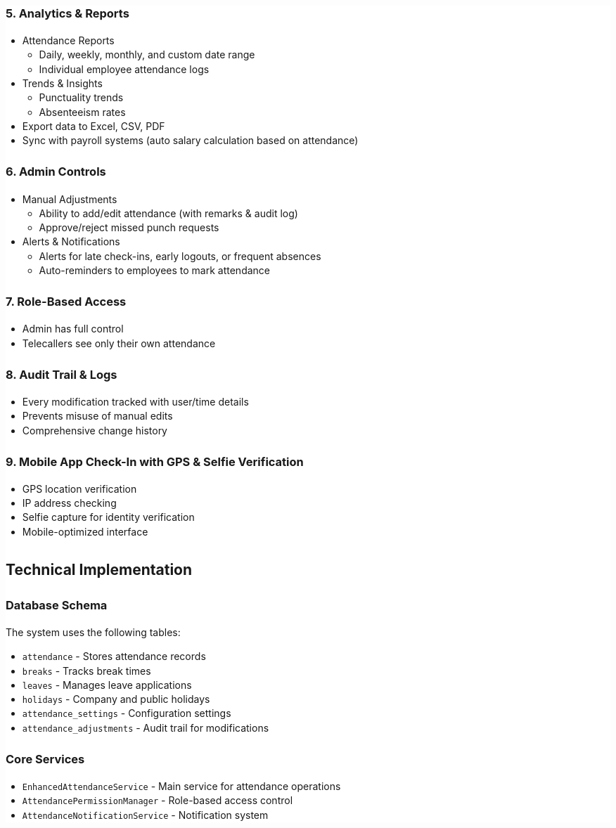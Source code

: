 ### 5. Analytics & Reports
- Attendance Reports
  - Daily, weekly, monthly, and custom date range
  - Individual employee attendance logs
- Trends & Insights
  - Punctuality trends
  - Absenteeism rates
- Export data to Excel, CSV, PDF
- Sync with payroll systems (auto salary calculation based on attendance)

### 6. Admin Controls
- Manual Adjustments
  - Ability to add/edit attendance (with remarks & audit log)
  - Approve/reject missed punch requests
- Alerts & Notifications
  - Alerts for late check-ins, early logouts, or frequent absences
  - Auto-reminders to employees to mark attendance

### 7. Role-Based Access
- Admin has full control
- Telecallers see only their own attendance

### 8. Audit Trail & Logs
- Every modification tracked with user/time details
- Prevents misuse of manual edits
- Comprehensive change history

### 9. Mobile App Check-In with GPS & Selfie Verification
- GPS location verification
- IP address checking
- Selfie capture for identity verification
- Mobile-optimized interface

## Technical Implementation

### Database Schema
The system uses the following tables:
- `attendance` - Stores attendance records
- `breaks` - Tracks break times
- `leaves` - Manages leave applications
- `holidays` - Company and public holidays
- `attendance_settings` - Configuration settings
- `attendance_adjustments` - Audit trail for modifications

### Core Services
- `EnhancedAttendanceService` - Main service for attendance operations
- `AttendancePermissionManager` - Role-based access control
- `AttendanceNotificationService` - Notification system
